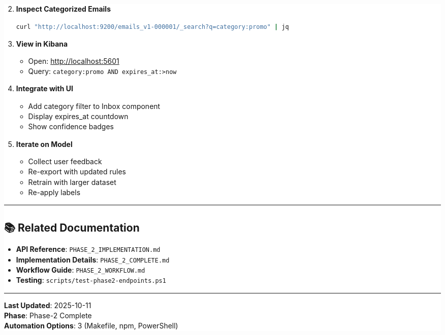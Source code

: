 2. **Inspect Categorized Emails**

   ```bash
   curl "http://localhost:9200/emails_v1-000001/_search?q=category:promo" | jq
   ```

3. **View in Kibana**
   - Open: <http://localhost:5601>
   - Query: `category:promo AND expires_at:>now`

4. **Integrate with UI**
   - Add category filter to Inbox component
   - Display expires_at countdown
   - Show confidence badges

5. **Iterate on Model**
   - Collect user feedback
   - Re-export with updated rules
   - Retrain with larger dataset
   - Re-apply labels

---

## 📚 Related Documentation

- **API Reference**: `PHASE_2_IMPLEMENTATION.md`
- **Implementation Details**: `PHASE_2_COMPLETE.md`
- **Workflow Guide**: `PHASE_2_WORKFLOW.md`
- **Testing**: `scripts/test-phase2-endpoints.ps1`

---

**Last Updated**: 2025-10-11  
**Phase**: Phase-2 Complete  
**Automation Options**: 3 (Makefile, npm, PowerShell)
